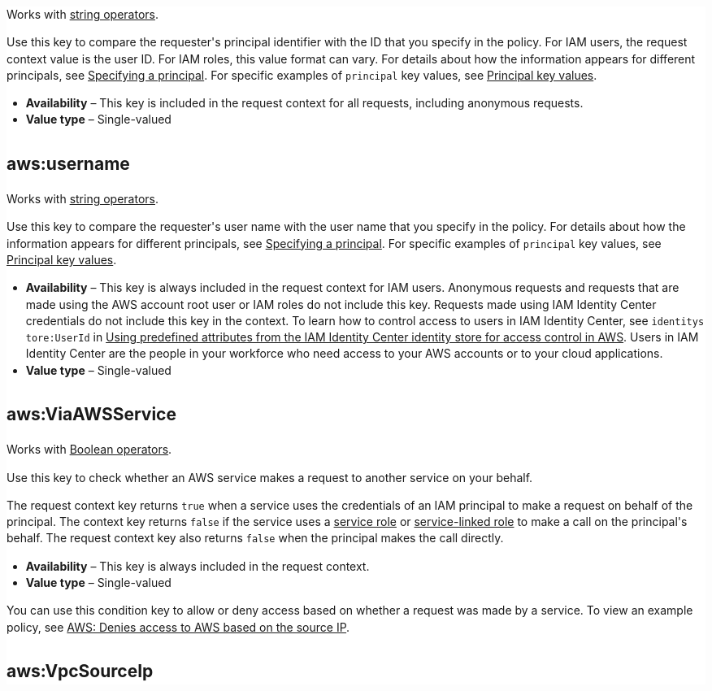 Works with [string operators](reference_policies_elements_condition_operators.md#Conditions_String)\.

Use this key to compare the requester's principal identifier with the ID that you specify in the policy\. For IAM users, the request context value is the user ID\. For IAM roles, this value format can vary\. For details about how the information appears for different principals, see [Specifying a principal](reference_policies_elements_principal.md#Principal_specifying)\. For specific examples of `principal` key values, see [Principal key values](reference_policies_variables.md#principaltable)\.
+ **Availability** – This key is included in the request context for all requests, including anonymous requests\.
+ **Value type** – Single\-valued

## aws:username<a name="condition-keys-username"></a>

Works with [string operators](reference_policies_elements_condition_operators.md#Conditions_String)\.

Use this key to compare the requester's user name with the user name that you specify in the policy\. For details about how the information appears for different principals, see [Specifying a principal](reference_policies_elements_principal.md#Principal_specifying)\. For specific examples of `principal` key values, see [Principal key values](reference_policies_variables.md#principaltable)\.
+ **Availability** – This key is always included in the request context for IAM users\. Anonymous requests and requests that are made using the AWS account root user or IAM roles do not include this key\. Requests made using IAM Identity Center credentials do not include this key in the context\. To learn how to control access to users in IAM Identity Center, see `identitystore:UserId` in [Using predefined attributes from the IAM Identity Center identity store for access control in AWS](https://docs.aws.amazon.com/singlesignon/latest/userguide/using-predefined-attributes.html)\. Users in IAM Identity Center are the people in your workforce who need access to your AWS accounts or to your cloud applications\.
+ **Value type** – Single\-valued

## aws:ViaAWSService<a name="condition-keys-viaawsservice"></a>

Works with [Boolean operators](reference_policies_elements_condition_operators.md#Conditions_Boolean)\.

Use this key to check whether an AWS service makes a request to another service on your behalf\.

The request context key returns `true` when a service uses the credentials of an IAM principal to make a request on behalf of the principal\. The context key returns `false` if the service uses a [service role](https://docs.aws.amazon.com/IAM/latest/UserGuide/id_roles_terms-and-concepts.html#iam-term-service-role) or [service\-linked role](https://docs.aws.amazon.com/IAM/latest/UserGuide/id_roles_terms-and-concepts.html#iam-term-service-linked-role) to make a call on the principal's behalf\. The request context key also returns `false` when the principal makes the call directly\.
+ **Availability** – This key is always included in the request context\.
+ **Value type** – Single\-valued

You can use this condition key to allow or deny access based on whether a request was made by a service\. To view an example policy, see [AWS: Denies access to AWS based on the source IP](reference_policies_examples_aws_deny-ip.md)\.

## aws:VpcSourceIp<a name="condition-keys-vpcsourceip"></a>
